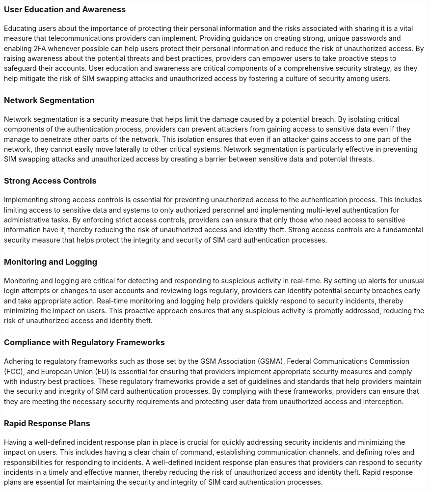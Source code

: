 ### User Education and Awareness
Educating users about the importance of protecting their personal information and the risks associated with sharing it is a vital measure that telecommunications providers can implement. Providing guidance on creating strong, unique passwords and enabling 2FA whenever possible can help users protect their personal information and reduce the risk of unauthorized access. By raising awareness about the potential threats and best practices, providers can empower users to take proactive steps to safeguard their accounts. User education and awareness are critical components of a comprehensive security strategy, as they help mitigate the risk of SIM swapping attacks and unauthorized access by fostering a culture of security among users.

### Network Segmentation
Network segmentation is a security measure that helps limit the damage caused by a potential breach. By isolating critical components of the authentication process, providers can prevent attackers from gaining access to sensitive data even if they manage to penetrate other parts of the network. This isolation ensures that even if an attacker gains access to one part of the network, they cannot easily move laterally to other critical systems. Network segmentation is particularly effective in preventing SIM swapping attacks and unauthorized access by creating a barrier between sensitive data and potential threats.

### Strong Access Controls
Implementing strong access controls is essential for preventing unauthorized access to the authentication process. This includes limiting access to sensitive data and systems to only authorized personnel and implementing multi-level authentication for administrative tasks. By enforcing strict access controls, providers can ensure that only those who need access to sensitive information have it, thereby reducing the risk of unauthorized access and identity theft. Strong access controls are a fundamental security measure that helps protect the integrity and security of SIM card authentication processes.

### Monitoring and Logging
Monitoring and logging are critical for detecting and responding to suspicious activity in real-time. By setting up alerts for unusual login attempts or changes to user accounts and reviewing logs regularly, providers can identify potential security breaches early and take appropriate action. Real-time monitoring and logging help providers quickly respond to security incidents, thereby minimizing the impact on users. This proactive approach ensures that any suspicious activity is promptly addressed, reducing the risk of unauthorized access and identity theft.

### Compliance with Regulatory Frameworks
Adhering to regulatory frameworks such as those set by the GSM Association (GSMA), Federal Communications Commission (FCC), and European Union (EU) is essential for ensuring that providers implement appropriate security measures and comply with industry best practices. These regulatory frameworks provide a set of guidelines and standards that help providers maintain the security and integrity of SIM card authentication processes. By complying with these frameworks, providers can ensure that they are meeting the necessary security requirements and protecting user data from unauthorized access and interception.

### Rapid Response Plans
Having a well-defined incident response plan in place is crucial for quickly addressing security incidents and minimizing the impact on users. This includes having a clear chain of command, establishing communication channels, and defining roles and responsibilities for responding to incidents. A well-defined incident response plan ensures that providers can respond to security incidents in a timely and effective manner, thereby reducing the risk of unauthorized access and identity theft. Rapid response plans are essential for maintaining the security and integrity of SIM card authentication processes.
